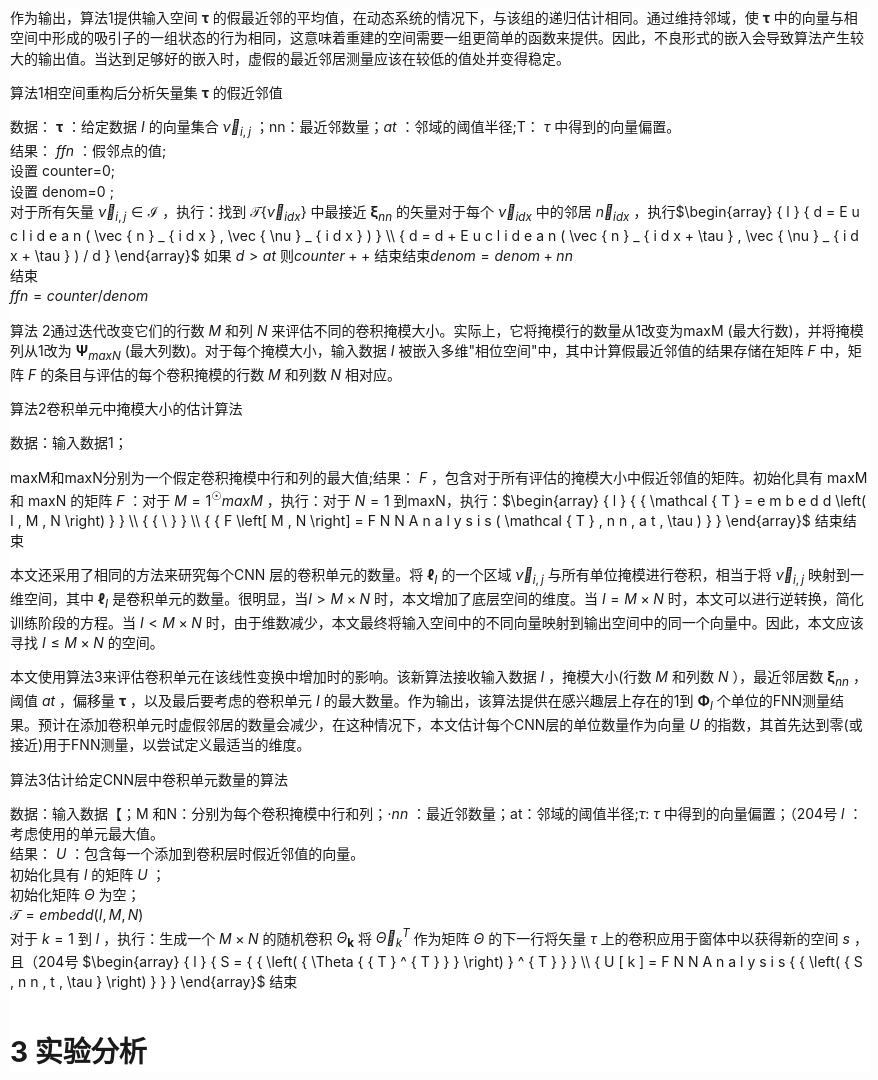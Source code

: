 作为输出，算法1提供输入空间 $\boldsymbol { \tau }$ 的假最近邻的平均值，在动态系统的情况下，与该组的递归估计相同。通过维持邻域，使 $\boldsymbol { \tau }$ 中的向量与相空间中形成的吸引子的一组状态的行为相同，这意味着重建的空间需要一组更简单的函数来提供。因此，不良形式的嵌入会导致算法产生较大的输出值。当达到足够好的嵌入时，虚假的最近邻居测量应该在较低的值处并变得稳定。

算法1相空间重构后分析矢量集 $\boldsymbol { \tau }$ 的假近邻值

数据： $\boldsymbol { \tau }$ ：给定数据 $I$ 的向量集合 $\vec { \nu } _ { i , j }$ ；nn：最近邻数量；$a t$ ：邻域的阈值半径;T： $\tau$ 中得到的向量偏置。  
结果： $f f n$ ：假邻点的值;  
设置 counter=0;  
设置 denom=0 ;  
对于所有矢量 $\vec { \nu } _ { i , j } \in \mathcal { I }$ ，执行：找到 $\mathcal { T } \{ \vec { \nu } _ { i d x } \}$ 中最接近 $\mathbf { \xi } _ { n n }$ 的矢量对于每个 $\vec { \nu } _ { i d x }$ 中的邻居 $\vec { n } _ { i d x }$ ，执行$\begin{array} { l } { d = E u c l i d e a n ( \vec { n } _ { i d x } , \vec { \nu } _ { i d x } ) } \\ { d = d + E u c l i d e a n ( \vec { n } _ { i d x + \tau } , \vec { \nu } _ { i d x + \tau } ) / d } \end{array}$ 如果 $d > a t$ 则$c o u n t e r + +$ 结束结束$d e n o m = d e n o m + n n$   
结束  
$f f n = c o u n t e r / d e n o m$

算法 2通过迭代改变它们的行数 $M$ 和列 $N$ 来评估不同的卷积掩模大小。实际上，它将掩模行的数量从1改变为maxM (最大行数)，并将掩模列从1改为 $\mathbf { \Psi } _ { m a x N }$ (最大列数)。对于每个掩模大小，输入数据 $I$ 被嵌入多维"相位空间"中，其中计算假最近邻值的结果存储在矩阵 $F$ 中，矩阵 $F$ 的条目与评估的每个卷积掩模的行数 $M$ 和列数 $N$ 相对应。

算法2卷积单元中掩模大小的估计算法

数据：输入数据1；

maxM和maxN分别为一个假定卷积掩模中行和列的最大值;结果： $F$ ，包含对于所有评估的掩模大小中假近邻值的矩阵。初始化具有 maxM 和 maxN 的矩阵 $F$ ：对于 $M = 1 ^ { ☉ } m a x M$ ，执行：对于 $N = 1$ 到maxN，执行：$\begin{array} { l } { { \mathcal { T } = e m b e d d \left( I , M , N \right) } } \\ { { \ } } \\ { { F \left[ M , N \right] = F N N A n a l y s i s ( \mathcal { T } , n n , a t , \tau ) } } \end{array}$ 结束结束

本文还采用了相同的方法来研究每个CNN 层的卷积单元的数量。将 $\boldsymbol { \mathbf { \ell } } _ { I }$ 的一个区域 $\vec { \nu } _ { i , j }$ 与所有单位掩模进行卷积，相当于将 $\vec { \nu } _ { i , j }$ 映射到一维空间，其中 $\boldsymbol { \mathbf { \ell } } _ { I }$ 是卷积单元的数量。很明显，当$I > M \times N$ 时，本文增加了底层空间的维度。当 $I = M \times N$ 时，本文可以进行逆转换，简化训练阶段的方程。当 $I < M \times N$ 时，由于维数减少，本文最终将输入空间中的不同向量映射到输出空间中的同一个向量中。因此，本文应该寻找 $I \leq M \times N$ 的空间。

本文使用算法3来评估卷积单元在该线性变换中增加时的影响。该新算法接收输入数据 $I$ ，掩模大小(行数 $M$ 和列数 $N$ ），最近邻居数 $\mathbf { \xi } _ { n n }$ ，阈值 $a t$ ，偏移量 $\boldsymbol { \tau }$ ，以及最后要考虑的卷积单元 $\boldsymbol { { \mathbf { \mathit { I } } } }$ 的最大数量。作为输出，该算法提供在感兴趣层上存在的1到 $\mathbf { \Phi } _ { l }$ 个单位的FNN测量结果。预计在添加卷积单元时虚假邻居的数量会减少，在这种情况下，本文估计每个CNN层的单位数量作为向量 $U$ 的指数，其首先达到零(或接近)用于FNN测量，以尝试定义最适当的维度。

算法3估计给定CNN层中卷积单元数量的算法

数据：输入数据【；M 和N：分别为每个卷积掩模中行和列；$\cdot n n$ ：最近邻数量；at：邻域的阈值半径;$\tau : \ \tau$ 中得到的向量偏置；（204号 $l$ ：考虑使用的单元最大值。  
结果： $U$ ：包含每一个添加到卷积层时假近邻值的向量。  
初始化具有 $l$ 的矩阵 $U$ ；  
初始化矩阵 $\Theta$ 为空；  
$\mathcal { T } = e m b e d d ( I , M , N )$   
对于 $k = 1$ 到 $l$ ，执行：生成一个 $M \times N$ 的随机卷积 $\Theta _ { \boldsymbol { k } }$ 将 $\vec { \Theta } _ { k } ^ { T }$ 作为矩阵 $\Theta$ 的下一行将矢量 $\tau$ 上的卷积应用于窗体中以获得新的空间 $s$ ，且（204号 $\begin{array} { l } { S = { { \left( { \Theta { { T } ^ { T } } } \right) } ^ { T } } } \\ { U [ k ] = F N N A n a l y s i s { { \left( { S , n n , t , \tau } \right) } } } \end{array}$ 结束

# 3 实验分析
